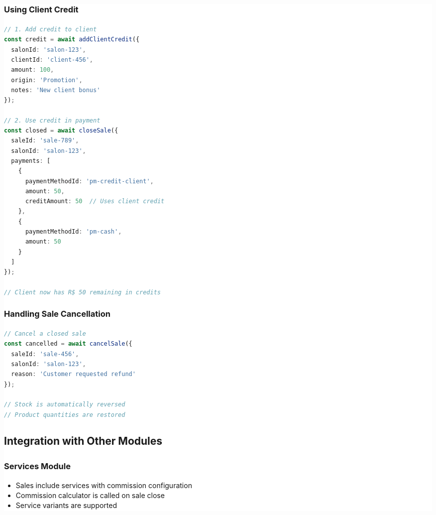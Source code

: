 ### Using Client Credit

```typescript
// 1. Add credit to client
const credit = await addClientCredit({
  salonId: 'salon-123',
  clientId: 'client-456',
  amount: 100,
  origin: 'Promotion',
  notes: 'New client bonus'
});

// 2. Use credit in payment
const closed = await closeSale({
  saleId: 'sale-789',
  salonId: 'salon-123',
  payments: [
    {
      paymentMethodId: 'pm-credit-client',
      amount: 50,
      creditAmount: 50  // Uses client credit
    },
    {
      paymentMethodId: 'pm-cash',
      amount: 50
    }
  ]
});

// Client now has R$ 50 remaining in credits
```

### Handling Sale Cancellation

```typescript
// Cancel a closed sale
const cancelled = await cancelSale({
  saleId: 'sale-456',
  salonId: 'salon-123',
  reason: 'Customer requested refund'
});

// Stock is automatically reversed
// Product quantities are restored
```

## Integration with Other Modules

### Services Module
- Sales include services with commission configuration
- Commission calculator is called on sale close
- Service variants are supported

